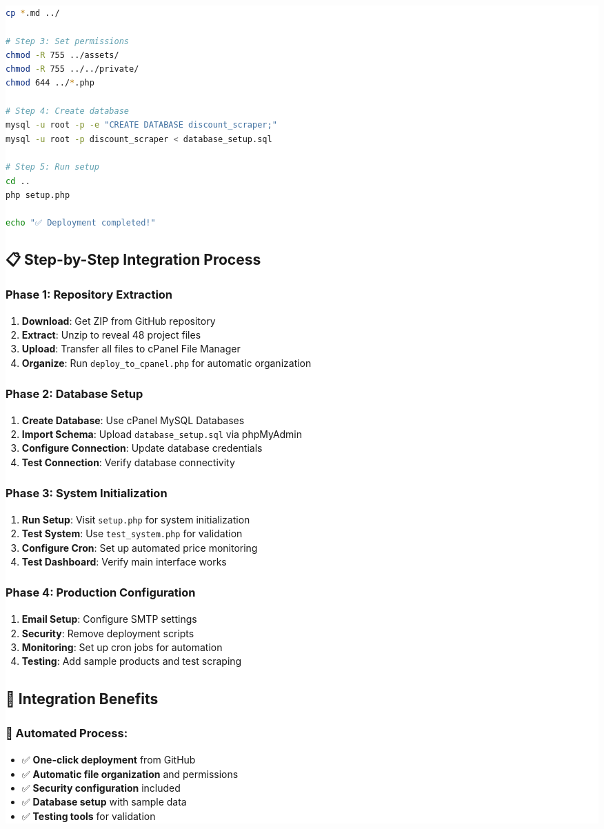 ```bash
cp *.md ../

# Step 3: Set permissions
chmod -R 755 ../assets/
chmod -R 755 ../../private/
chmod 644 ../*.php

# Step 4: Create database
mysql -u root -p -e "CREATE DATABASE discount_scraper;"
mysql -u root -p discount_scraper < database_setup.sql

# Step 5: Run setup
cd ..
php setup.php

echo "✅ Deployment completed!"
```

## 📋 **Step-by-Step Integration Process**

### **Phase 1: Repository Extraction**
1. **Download**: Get ZIP from GitHub repository
2. **Extract**: Unzip to reveal 48 project files
3. **Upload**: Transfer all files to cPanel File Manager
4. **Organize**: Run `deploy_to_cpanel.php` for automatic organization

### **Phase 2: Database Setup**
1. **Create Database**: Use cPanel MySQL Databases
2. **Import Schema**: Upload `database_setup.sql` via phpMyAdmin
3. **Configure Connection**: Update database credentials
4. **Test Connection**: Verify database connectivity

### **Phase 3: System Initialization**
1. **Run Setup**: Visit `setup.php` for system initialization
2. **Test System**: Use `test_system.php` for validation
3. **Configure Cron**: Set up automated price monitoring
4. **Test Dashboard**: Verify main interface works

### **Phase 4: Production Configuration**
1. **Email Setup**: Configure SMTP settings
2. **Security**: Remove deployment scripts
3. **Monitoring**: Set up cron jobs for automation
4. **Testing**: Add sample products and test scraping

## 🎯 **Integration Benefits**

### **🔄 Automated Process:**
- ✅ **One-click deployment** from GitHub
- ✅ **Automatic file organization** and permissions
- ✅ **Security configuration** included
- ✅ **Database setup** with sample data
- ✅ **Testing tools** for validation
